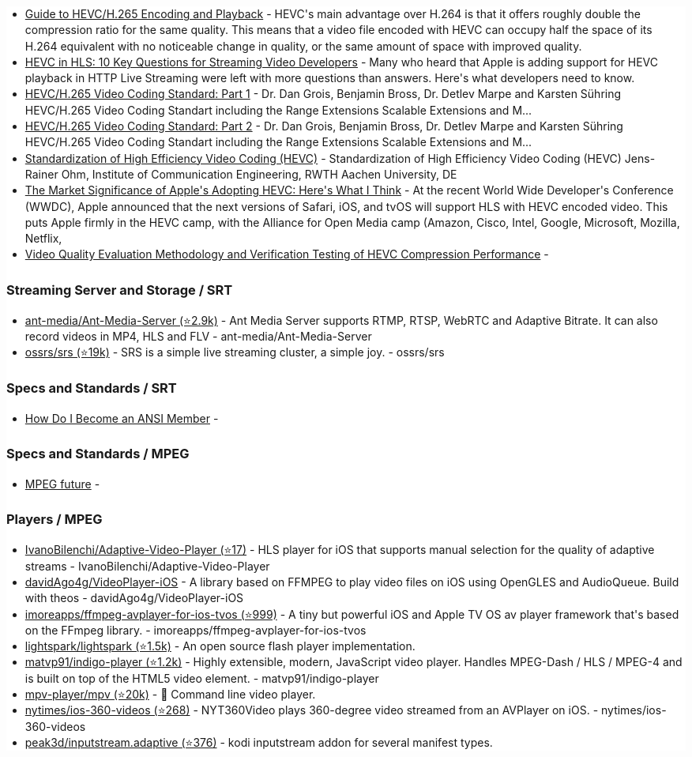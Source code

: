 *   [Guide to HEVC/H.265 Encoding and Playback](https://www.techspot.com/article/1131-hevc-h256-enconding-playback/)  - HEVC's main advantage over H.264 is that it offers roughly double the compression ratio for the same quality. This means that a video file encoded with HEVC can occupy half the space of its H.264 equivalent with no noticeable change in quality, or the same amount of space with improved quality.
*   [HEVC in HLS: 10 Key Questions for Streaming Video Developers](https://www.streamingmedia.com/Articles/ReadArticle.aspx?ArticleID=122637\&PageNum=2)  - Many who heard that Apple is adding support for HEVC playback in HTTP Live Streaming were left with more questions than answers. Here's what developers need to know.
*   [HEVC/H.265 Video Coding Standard: Part 1](https://www.youtube.com/watch?v=TLNkK5C1KN8\&feature=youtu.be)  - Dr. Dan Grois, Benjamin Bross, Dr. Detlev Marpe and Karsten Sühring HEVC/H.265 Video Coding Standart including the Range Extensions Scalable Extensions and M...
*   [HEVC/H.265 Video Coding Standard: Part 2](https://www.youtube.com/watch?v=V6a1AW5xyAw\&feature=youtu.be)  - Dr. Dan Grois, Benjamin Bross, Dr. Detlev Marpe and Karsten Sühring HEVC/H.265 Video Coding Standart including the Range Extensions Scalable Extensions and M...
*   [Standardization of High Efficiency Video Coding (HEVC)](https://youtu.be/p6dLZfs0jTY)  - Standardization of High Efficiency Video Coding (HEVC) Jens-Rainer Ohm, Institute of Communication Engineering, RWTH Aachen University, DE
*   [The Market Significance of Apple's Adopting HEVC: Here's What I Think](https://www.linkedin.com/pulse/market-significance-apples-adopting-hevc-heres-what-i-jan-ozer)  - At the recent World Wide Developer's Conference (WWDC), Apple announced that the next versions of Safari, iOS, and tvOS will support HLS with HEVC encoded video. This puts Apple firmly in the HEVC camp, with the Alliance for Open Media camp (Amazon, Cisco, Intel, Google, Microsoft, Mozilla, Netflix,
*   [Video Quality Evaluation Methodology and Verification Testing of HEVC Compression Performance](https://ieeexplore.ieee.org/ielx7/76/7372356/07254155.pdf?tp=\&arnumber=7254155\&isnumber=7372356\&ref=)  -

### Streaming Server and Storage / SRT

*   [ant-media/Ant-Media-Server (⭐2.9k)](https://github.com/ant-media/Ant-Media-Server)  - Ant Media Server supports RTMP, RTSP, WebRTC and Adaptive Bitrate. It can also record videos in MP4, HLS and FLV - ant-media/Ant-Media-Server
*   [ossrs/srs (⭐19k)](https://github.com/ossrs/srs)  - SRS is a simple live streaming cluster, a simple joy. - ossrs/srs

### Specs and Standards / SRT

*   [How Do I Become an ANSI Member](https://www.ansi.org/membership/how_to_join/how_3)  -

### Specs and Standards / MPEG

*   [MPEG future](http://mpegfuture.org/)  -

### Players / MPEG

*   [IvanoBilenchi/Adaptive-Video-Player (⭐17)](https://github.com/IvanoBilenchi/Adaptive-Video-Player)  - HLS player for iOS that supports manual selection for the quality of adaptive streams - IvanoBilenchi/Adaptive-Video-Player
*   [davidAgo4g/VideoPlayer-iOS](https://github.com/davidAgo4g/VideoPlayer-iOS)  - A library based on FFMPEG to play video files on iOS using OpenGLES and AudioQueue. Build with theos - davidAgo4g/VideoPlayer-iOS
*   [imoreapps/ffmpeg-avplayer-for-ios-tvos (⭐999)](https://github.com/imoreapps/ffmpeg-avplayer-for-ios-tvos)  - A tiny but powerful iOS and Apple TV OS av player framework that's based on the FFmpeg library. - imoreapps/ffmpeg-avplayer-for-ios-tvos
*   [lightspark/lightspark (⭐1.5k)](https://github.com/lightspark/lightspark)  - An open source flash player implementation.
*   [matvp91/indigo-player (⭐1.2k)](https://github.com/matvp91/indigo-player)  - Highly extensible, modern, JavaScript video player. Handles MPEG-Dash / HLS / MPEG-4 and is built on top of the HTML5 video element. - matvp91/indigo-player
*   [mpv-player/mpv (⭐20k)](https://github.com/mpv-player/mpv)  - 🎥 Command line video player.
*   [nytimes/ios-360-videos (⭐268)](https://github.com/nytimes/ios-360-videos)  - NYT360Video plays 360-degree video streamed from an AVPlayer on iOS. - nytimes/ios-360-videos
*   [peak3d/inputstream.adaptive (⭐376)](https://github.com/peak3d/inputstream.adaptive)  - kodi inputstream addon for several manifest types.